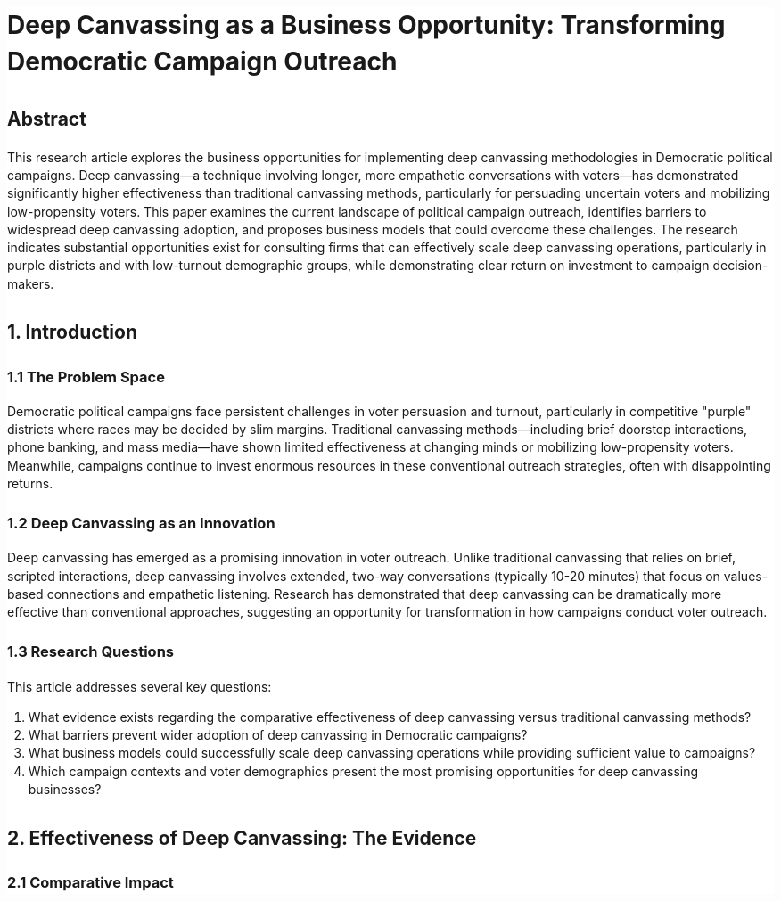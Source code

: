 # Deep Canvassing as a Business Opportunity: Transforming Democratic Campaign Outreach

## Abstract

This research article explores the business opportunities for implementing deep canvassing methodologies in Democratic political campaigns. Deep canvassing—a technique involving longer, more empathetic conversations with voters—has demonstrated significantly higher effectiveness than traditional canvassing methods, particularly for persuading uncertain voters and mobilizing low-propensity voters. This paper examines the current landscape of political campaign outreach, identifies barriers to widespread deep canvassing adoption, and proposes business models that could overcome these challenges. The research indicates substantial opportunities exist for consulting firms that can effectively scale deep canvassing operations, particularly in purple districts and with low-turnout demographic groups, while demonstrating clear return on investment to campaign decision-makers.

## 1. Introduction

### 1.1 The Problem Space

Democratic political campaigns face persistent challenges in voter persuasion and turnout, particularly in competitive "purple" districts where races may be decided by slim margins. Traditional canvassing methods—including brief doorstep interactions, phone banking, and mass media—have shown limited effectiveness at changing minds or mobilizing low-propensity voters. Meanwhile, campaigns continue to invest enormous resources in these conventional outreach strategies, often with disappointing returns.

### 1.2 Deep Canvassing as an Innovation

Deep canvassing has emerged as a promising innovation in voter outreach. Unlike traditional canvassing that relies on brief, scripted interactions, deep canvassing involves extended, two-way conversations (typically 10-20 minutes) that focus on values-based connections and empathetic listening. Research has demonstrated that deep canvassing can be dramatically more effective than conventional approaches, suggesting an opportunity for transformation in how campaigns conduct voter outreach.

### 1.3 Research Questions

This article addresses several key questions:
1. What evidence exists regarding the comparative effectiveness of deep canvassing versus traditional canvassing methods?
2. What barriers prevent wider adoption of deep canvassing in Democratic campaigns?
3. What business models could successfully scale deep canvassing operations while providing sufficient value to campaigns?
4. Which campaign contexts and voter demographics present the most promising opportunities for deep canvassing businesses?

## 2. Effectiveness of Deep Canvassing: The Evidence

### 2.1 Comparative Impact
